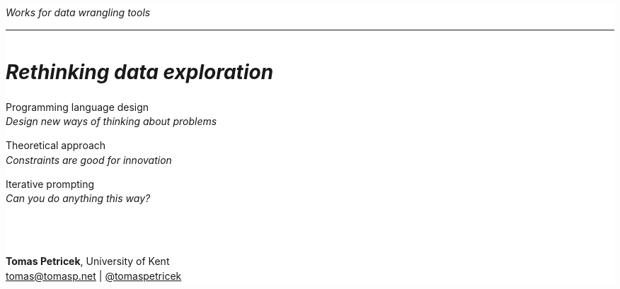 _<i class="fa fa-magic"></i> Works for data wrangling tools_

----------------------------------------------------------------------------------------------------

# _Rethinking data exploration_

Programming language design  
_Design new ways of thinking about problems_

Theoretical approach  
_Constraints are good for innovation_

Iterative prompting  
_Can you do anything this way?_

<br /><br />

**Tomas Petricek**, University of Kent<br />
[tomas@tomasp.net](mailto:tomas@tomasp.net) | [@tomaspetricek](http://twitter.com/tomaspetricek)
